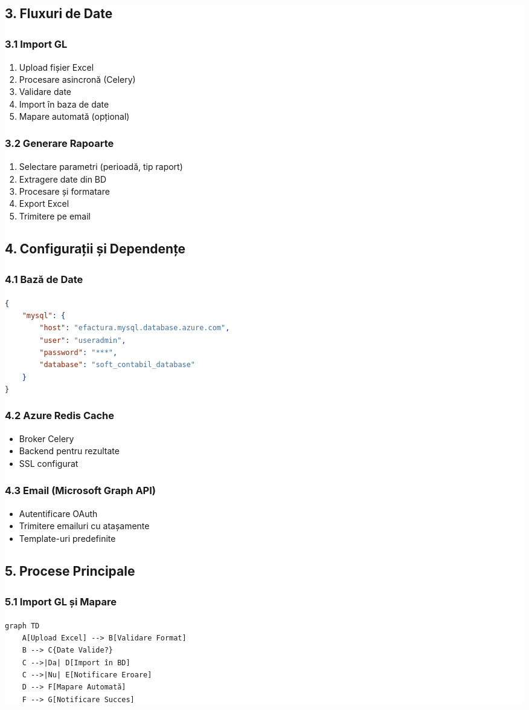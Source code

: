 ## 3. Fluxuri de Date

### 3.1 Import GL
1. Upload fișier Excel
2. Procesare asincronă (Celery)
3. Validare date
4. Import în baza de date
5. Mapare automată (opțional)

### 3.2 Generare Rapoarte
1. Selectare parametri (perioadă, tip raport)
2. Extragere date din BD
3. Procesare și formatare
4. Export Excel
5. Trimitere pe email

## 4. Configurații și Dependențe

### 4.1 Bază de Date
```json
{
    "mysql": {
        "host": "efactura.mysql.database.azure.com",
        "user": "useradmin",
        "password": "***",
        "database": "soft_contabil_database"
    }
}
```

### 4.2 Azure Redis Cache
- Broker Celery
- Backend pentru rezultate
- SSL configurat

### 4.3 Email (Microsoft Graph API)
- Autentificare OAuth
- Trimitere emailuri cu atașamente
- Template-uri predefinite

## 5. Procese Principale

### 5.1 Import GL și Mapare
```mermaid
graph TD
    A[Upload Excel] --> B[Validare Format]
    B --> C{Date Valide?}
    C -->|Da| D[Import în BD]
    C -->|Nu| E[Notificare Eroare]
    D --> F[Mapare Automată]
    F --> G[Notificare Succes]
```
